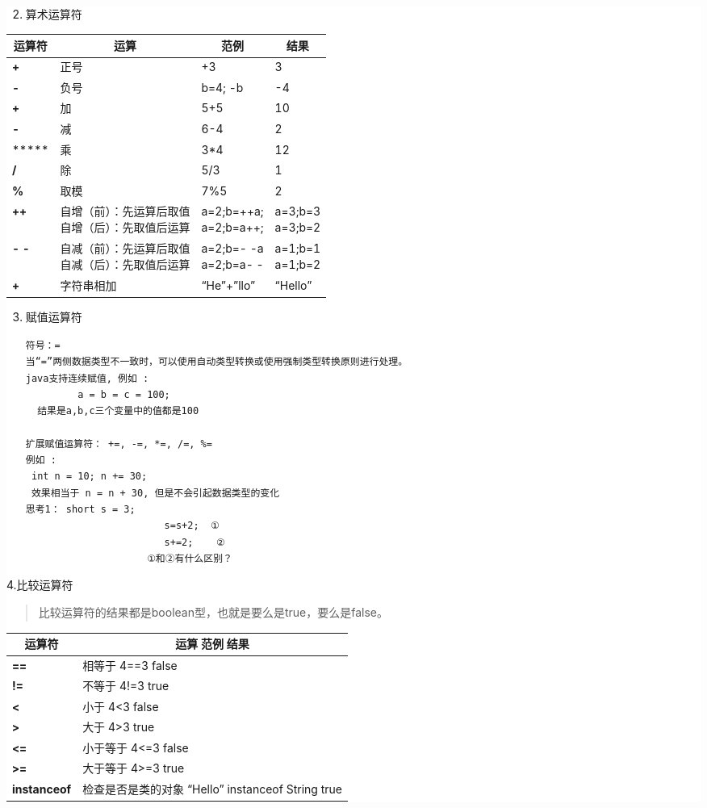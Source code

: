 

2. 算术运算符

| **运算符** | **运算**                                             | **范例**                  | **结果**            |
| ---------- | ---------------------------------------------------- | ------------------------- | ------------------- |
| **+**      | 正号                                                 | +3                        | 3                   |
| **-**      | 负号                                                 | b=4; -b                   | -4                  |
| **+**      | 加                                                   | 5+5                       | 10                  |
| **-**      | 减                                                   | 6-4                       | 2                   |
| *****      | 乘                                                   | 3*4                       | 12                  |
| **/**      | 除                                                   | 5/3                       | 1                   |
| **%**      | 取模                                                 | 7%5                       | 2                   |
| **++**     | 自增（前）：先运算后取值<br>自增（后）：先取值后运算 | a=2;b=++a;<br/>a=2;b=a++; | a=3;b=3<br/>a=3;b=2 |
| **- -**    | 自减（前）：先运算后取值<br>自减（后）：先取值后运算 | a=2;b=- -a<br/>a=2;b=a- - | a=1;b=1<br/>a=1;b=2 |
| **+**      | 字符串相加                                           | “He”+”llo”                | “Hello”             |

3. 赋值运算符

   ``````
   符号：= 
   当“=”两侧数据类型不一致时，可以使用自动类型转换或使用强制类型转换原则进行处理。
   java支持连续赋值, 例如 : 
            a = b = c = 100; 
   	 结果是a,b,c三个变量中的值都是100
   
   扩展赋值运算符： +=, -=, *=, /=, %=
   例如 : 
   	int n = 10; n += 30; 
   	效果相当于 n = n + 30, 但是不会引起数据类型的变化
   思考1： short s = 3; 
                           s=s+2;  ① 
                           s+=2;    ② 
                        ①和②有什么区别？ 
   ``````

   

4.比较运算符

> 比较运算符的结果都是boolean型，也就是要么是true，要么是false。

| **运算符**     | **运算                 范例                     结果**  |
| -------------- | ------------------------------------------------------- |
| **==**         | 相等于                4==3                    false     |
| **!=**         | 不等于                4!=3                     true     |
| **<**          | 小于                  4<3                      false    |
| **>**          | 大于                  4>3                      true     |
| **<=**         | 小于等于              4<=3                     false    |
| **>=**         | 大于等于              4>=3                     true     |
| **instanceof** | 检查是否是类的对象    “Hello” instanceof String    true |

